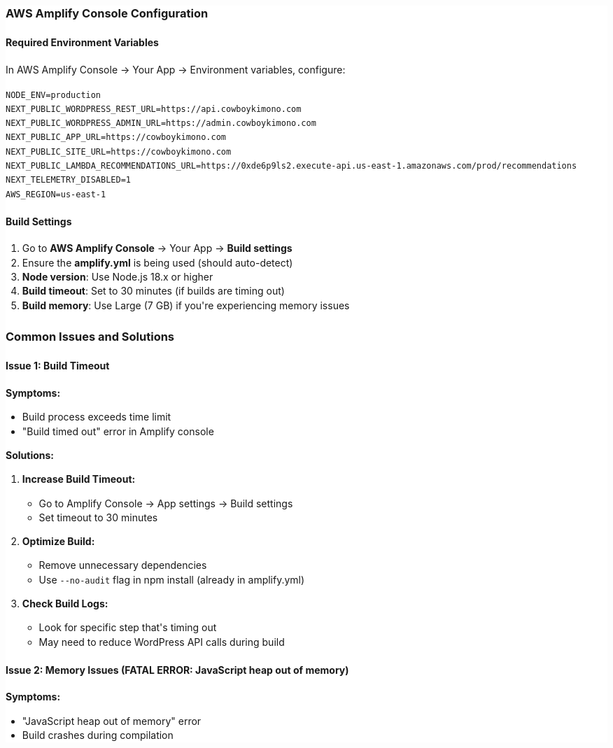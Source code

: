 ### AWS Amplify Console Configuration

#### Required Environment Variables

In AWS Amplify Console → Your App → Environment variables, configure:

```
NODE_ENV=production
NEXT_PUBLIC_WORDPRESS_REST_URL=https://api.cowboykimono.com
NEXT_PUBLIC_WORDPRESS_ADMIN_URL=https://admin.cowboykimono.com
NEXT_PUBLIC_APP_URL=https://cowboykimono.com
NEXT_PUBLIC_SITE_URL=https://cowboykimono.com
NEXT_PUBLIC_LAMBDA_RECOMMENDATIONS_URL=https://0xde6p9ls2.execute-api.us-east-1.amazonaws.com/prod/recommendations
NEXT_TELEMETRY_DISABLED=1
AWS_REGION=us-east-1
```

#### Build Settings

1. Go to **AWS Amplify Console** → Your App → **Build settings**
2. Ensure the **amplify.yml** is being used (should auto-detect)
3. **Node version**: Use Node.js 18.x or higher
4. **Build timeout**: Set to 30 minutes (if builds are timing out)
5. **Build memory**: Use Large (7 GB) if you're experiencing memory issues

### Common Issues and Solutions

#### Issue 1: Build Timeout

**Symptoms:**

- Build process exceeds time limit
- "Build timed out" error in Amplify console

**Solutions:**

1. **Increase Build Timeout:**
   - Go to Amplify Console → App settings → Build settings
   - Set timeout to 30 minutes

2. **Optimize Build:**
   - Remove unnecessary dependencies
   - Use `--no-audit` flag in npm install (already in amplify.yml)

3. **Check Build Logs:**
   - Look for specific step that's timing out
   - May need to reduce WordPress API calls during build

#### Issue 2: Memory Issues (FATAL ERROR: JavaScript heap out of memory)

**Symptoms:**

- "JavaScript heap out of memory" error
- Build crashes during compilation

